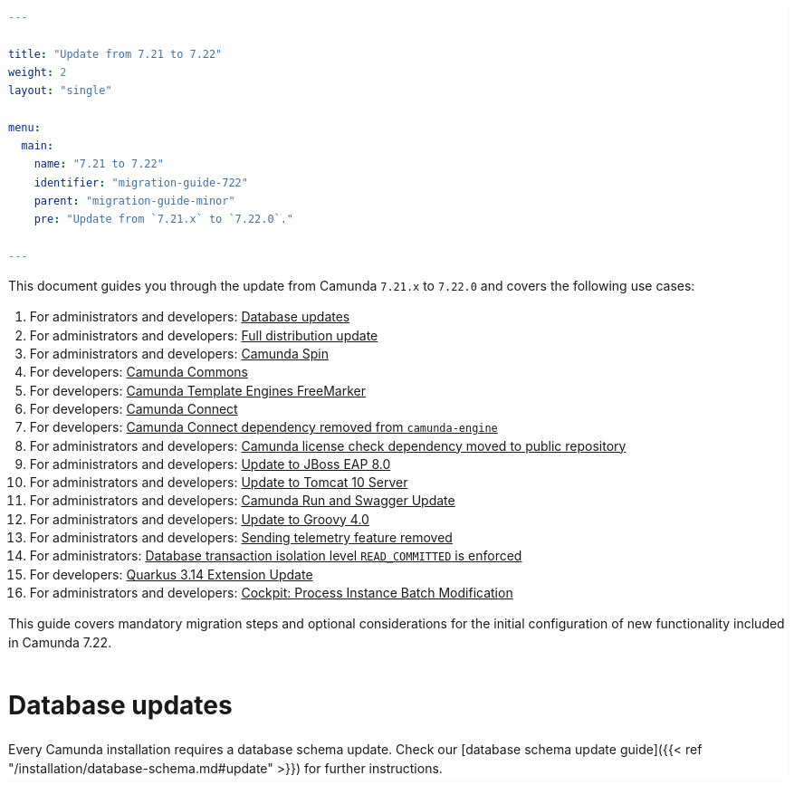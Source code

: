 ```yaml
---

title: "Update from 7.21 to 7.22"
weight: 2
layout: "single"

menu:
  main:
    name: "7.21 to 7.22"
    identifier: "migration-guide-722"
    parent: "migration-guide-minor"
    pre: "Update from `7.21.x` to `7.22.0`."

---
```


This document guides you through the update from Camunda `7.21.x` to `7.22.0` and covers the following use cases:

1. For administrators and developers: [Database updates](#database-updates)
1. For administrators and developers: [Full distribution update](#full-distribution)
1. For administrators and developers: [Camunda Spin](#camunda-spin)
1. For developers: [Camunda Commons](#camunda-commons)
1. For developers: [Camunda Template Engines FreeMarker](#camunda-template-engines-freemarker)
1. For developers: [Camunda Connect](#camunda-connect)
1. For developers: [Camunda Connect dependency removed from `camunda-engine`](#camunda-connect-dependency-removed-from-camunda-engine)
1. For administrators and developers: [Camunda license check dependency moved to public repository](#camunda-license-check-dependency-moved-to-public-repository)
1. For administrators and developers: [Update to JBoss EAP 8.0](#update-to-jboss-eap-8)
1. For administrators and developers: [Update to Tomcat 10 Server](#update-to-tomcat-10-server)
1. For administrators and developers: [Camunda Run and Swagger Update](#camunda-run-and-swagger-update)
1. For administrators and developers: [Update to Groovy 4.0](#update-to-groovy-4)
1. For administrators and developers: [Sending telemetry feature removed](#sending-telemetry-feature-removed)
1. For administrators: [Database transaction isolation level `READ_COMMITTED` is enforced](#database-transaction-isolation-level-read-committed-is-enforced)
1. For developers: [Quarkus 3.14 Extension Update](#quarkus-3-14-extension-update)
1. For administrators and developers: [Cockpit: Process Instance Batch Modification](#cockpit-process-instance-batch-modification)

This guide covers mandatory migration steps and optional considerations for the initial configuration of new functionality included in Camunda 7.22.

# Database updates

Every Camunda installation requires a database schema update. Check our [database schema update guide]({{< ref "/installation/database-schema.md#update" >}})
for further instructions.

